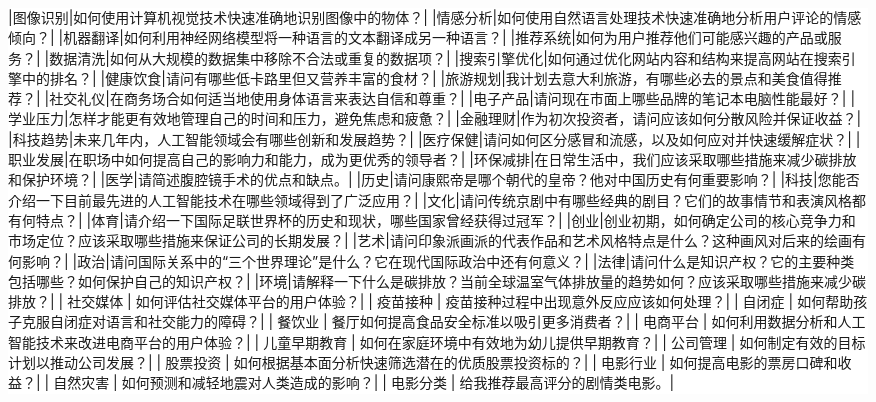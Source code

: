 |图像识别|如何使用计算机视觉技术快速准确地识别图像中的物体？|
|情感分析|如何使用自然语言处理技术快速准确地分析用户评论的情感倾向？|
|机器翻译|如何利用神经网络模型将一种语言的文本翻译成另一种语言？|
|推荐系统|如何为用户推荐他们可能感兴趣的产品或服务？|
|数据清洗|如何从大规模的数据集中移除不合法或重复的数据项？|
|搜索引擎优化|如何通过优化网站内容和结构来提高网站在搜索引擎中的排名？|
|健康饮食|请问有哪些低卡路里但又营养丰富的食材？|
|旅游规划|我计划去意大利旅游，有哪些必去的景点和美食值得推荐？|
|社交礼仪|在商务场合如何适当地使用身体语言来表达自信和尊重？|
|电子产品|请问现在市面上哪些品牌的笔记本电脑性能最好？|
|学业压力|怎样才能更有效地管理自己的时间和压力，避免焦虑和疲惫？|
|金融理财|作为初次投资者，请问应该如何分散风险并保证收益？|
|科技趋势|未来几年内，人工智能领域会有哪些创新和发展趋势？|
|医疗保健|请问如何区分感冒和流感，以及如何应对并快速缓解症状？|
|职业发展|在职场中如何提高自己的影响力和能力，成为更优秀的领导者？|
|环保减排|在日常生活中，我们应该采取哪些措施来减少碳排放和保护环境？|
|医学|请简述腹腔镜手术的优点和缺点。|
|历史|请问康熙帝是哪个朝代的皇帝？他对中国历史有何重要影响？|
|科技|您能否介绍一下目前最先进的人工智能技术在哪些领域得到了广泛应用？|
|文化|请问传统京剧中有哪些经典的剧目？它们的故事情节和表演风格都有何特点？|
|体育|请介绍一下国际足联世界杯的历史和现状，哪些国家曾经获得过冠军？|
|创业|创业初期，如何确定公司的核心竞争力和市场定位？应该采取哪些措施来保证公司的长期发展？|
|艺术|请问印象派画派的代表作品和艺术风格特点是什么？这种画风对后来的绘画有何影响？|
|政治|请问国际关系中的“三个世界理论”是什么？它在现代国际政治中还有何意义？|
|法律|请问什么是知识产权？它的主要种类包括哪些？如何保护自己的知识产权？|
|环境|请解释一下什么是碳排放？当前全球温室气体排放量的趋势如何？应该采取哪些措施来减少碳排放？|
| 社交媒体 | 如何评估社交媒体平台的用户体验？|
| 疫苗接种 | 疫苗接种过程中出现意外反应应该如何处理？|
| 自闭症 | 如何帮助孩子克服自闭症对语言和社交能力的障碍？|
| 餐饮业 | 餐厅如何提高食品安全标准以吸引更多消费者？|
| 电商平台 | 如何利用数据分析和人工智能技术来改进电商平台的用户体验？|
| 儿童早期教育 | 如何在家庭环境中有效地为幼儿提供早期教育？|
| 公司管理 | 如何制定有效的目标计划以推动公司发展？|
| 股票投资 | 如何根据基本面分析快速筛选潜在的优质股票投资标的？|
| 电影行业 | 如何提高电影的票房口碑和收益？|
| 自然灾害 | 如何预测和减轻地震对人类造成的影响？|
| 电影分类 | 给我推荐最高评分的剧情类电影。|